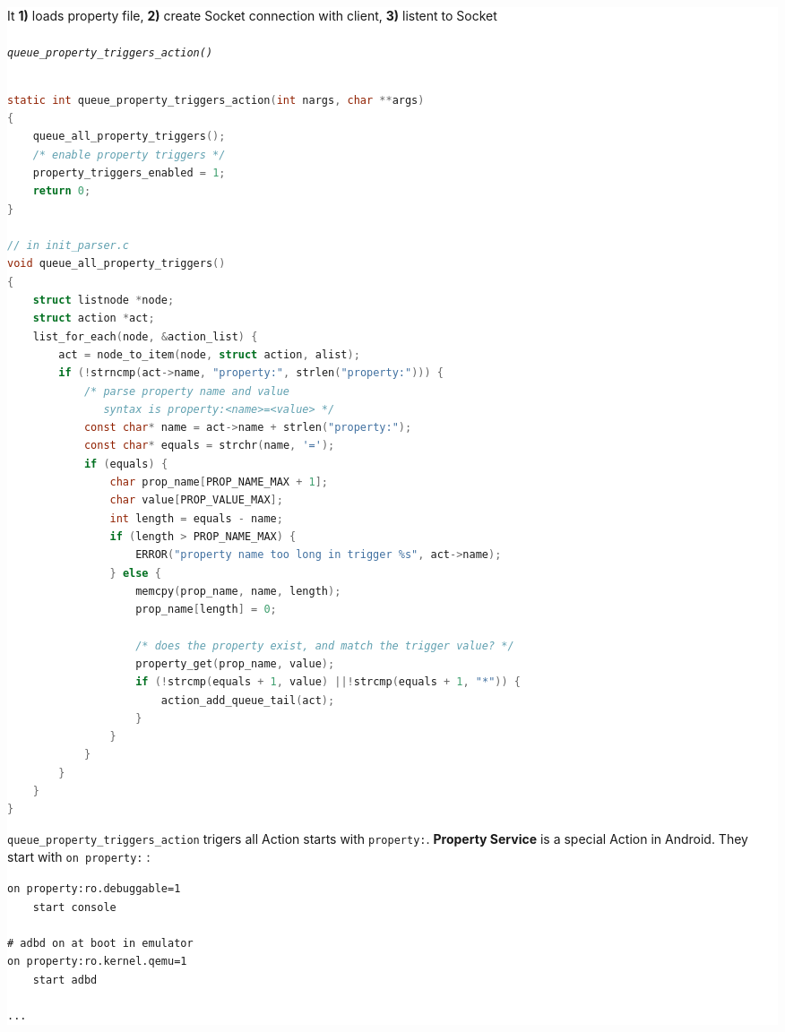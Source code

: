 It __1)__ loads property file, __2)__ create Socket connection with client, __3)__ listent to Socket

###### `queue_property_triggers_action()`

```c
static int queue_property_triggers_action(int nargs, char **args)
{
    queue_all_property_triggers();
    /* enable property triggers */
    property_triggers_enabled = 1;
    return 0;
}

// in init_parser.c
void queue_all_property_triggers()
{
    struct listnode *node;
    struct action *act;
    list_for_each(node, &action_list) {
        act = node_to_item(node, struct action, alist);
        if (!strncmp(act->name, "property:", strlen("property:"))) {
            /* parse property name and value
               syntax is property:<name>=<value> */
            const char* name = act->name + strlen("property:");
            const char* equals = strchr(name, '=');
            if (equals) {
                char prop_name[PROP_NAME_MAX + 1];
                char value[PROP_VALUE_MAX];
                int length = equals - name;
                if (length > PROP_NAME_MAX) {
                    ERROR("property name too long in trigger %s", act->name);
                } else {
                    memcpy(prop_name, name, length);
                    prop_name[length] = 0;

                    /* does the property exist, and match the trigger value? */
                    property_get(prop_name, value);
                    if (!strcmp(equals + 1, value) ||!strcmp(equals + 1, "*")) {
                        action_add_queue_tail(act);
                    }
                }
            }
        }
    }
}
```

`queue_property_triggers_action` trigers all Action starts with `property:`. __Property Service__ is a special Action in Android. They start with `on property:` :

```
on property:ro.debuggable=1
    start console

# adbd on at boot in emulator
on property:ro.kernel.qemu=1
    start adbd

...
```
